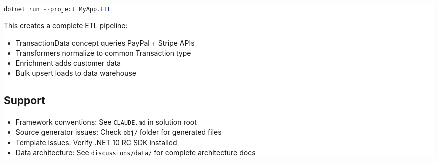 ```powershell
dotnet run --project MyApp.ETL
```

This creates a complete ETL pipeline:
- TransactionData concept queries PayPal + Stripe APIs
- Transformers normalize to common Transaction type
- Enrichment adds customer data
- Bulk upsert loads to data warehouse

## Support

- Framework conventions: See `CLAUDE.md` in solution root
- Source generator issues: Check `obj/` folder for generated files
- Template issues: Verify .NET 10 RC SDK installed
- Data architecture: See `discussions/data/` for complete architecture docs
